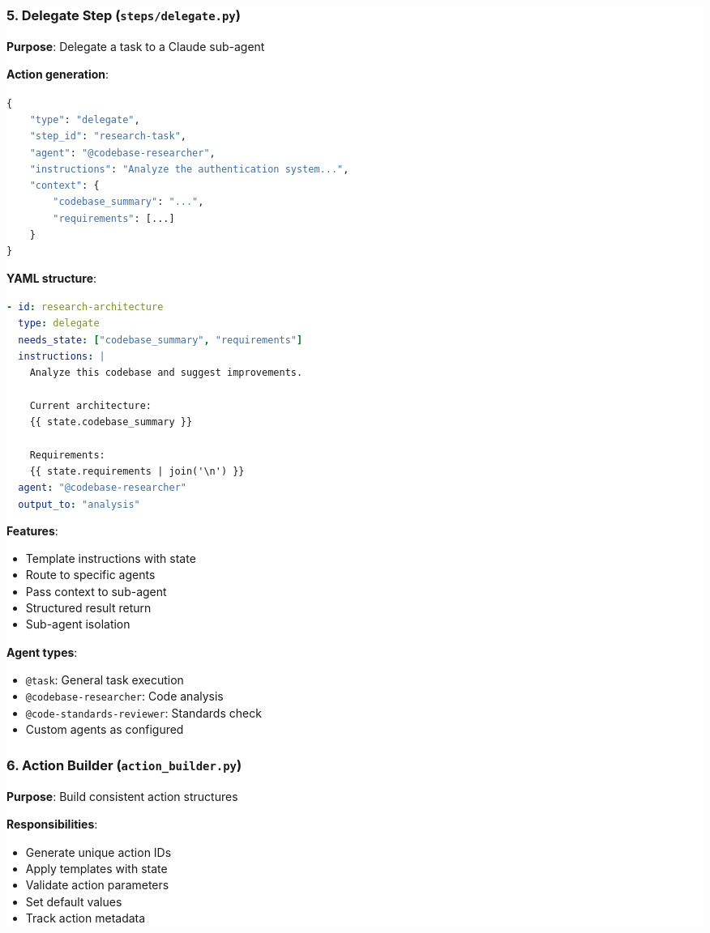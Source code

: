 ### 5. Delegate Step (`steps/delegate.py`)

**Purpose**: Delegate a task to a Claude sub-agent

**Action generation**:
```python
{
    "type": "delegate",
    "step_id": "research-task",
    "agent": "@codebase-researcher",
    "instructions": "Analyze the authentication system...",
    "context": {
        "codebase_summary": "...",
        "requirements": [...]
    }
}
```

**YAML structure**:
```yaml
- id: research-architecture
  type: delegate
  needs_state: ["codebase_summary", "requirements"]
  instructions: |
    Analyze this codebase and suggest improvements.
    
    Current architecture:
    {{ state.codebase_summary }}
    
    Requirements:
    {{ state.requirements | join('\n') }}
  agent: "@codebase-researcher"
  output_to: "analysis"
```

**Features**:
- Template instructions with state
- Route to specific agents
- Pass context to sub-agent
- Structured result return
- Sub-agent isolation

**Agent types**:
- `@task`: General task execution
- `@codebase-researcher`: Code analysis
- `@code-standards-reviewer`: Standards check
- Custom agents as configured

### 6. Action Builder (`action_builder.py`)

**Purpose**: Build consistent action structures

**Responsibilities**:
- Generate unique action IDs
- Apply templates with state
- Validate action parameters
- Set default values
- Track action metadata
